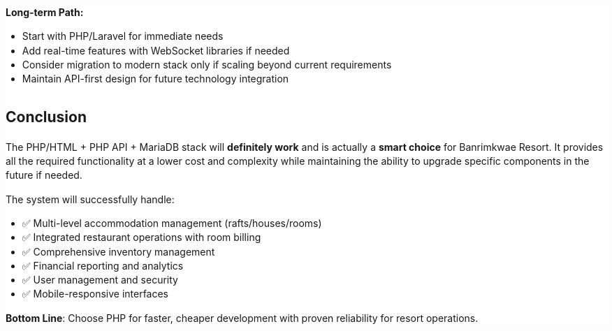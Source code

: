 **Long-term Path:**
- Start with PHP/Laravel for immediate needs
- Add real-time features with WebSocket libraries if needed
- Consider migration to modern stack only if scaling beyond current requirements
- Maintain API-first design for future technology integration

## Conclusion

The PHP/HTML + PHP API + MariaDB stack will **definitely work** and is actually a **smart choice** for Banrimkwae Resort. It provides all the required functionality at a lower cost and complexity while maintaining the ability to upgrade specific components in the future if needed.

The system will successfully handle:
- ✅ Multi-level accommodation management (rafts/houses/rooms)
- ✅ Integrated restaurant operations with room billing
- ✅ Comprehensive inventory management
- ✅ Financial reporting and analytics
- ✅ User management and security
- ✅ Mobile-responsive interfaces

**Bottom Line**: Choose PHP for faster, cheaper development with proven reliability for resort operations.
